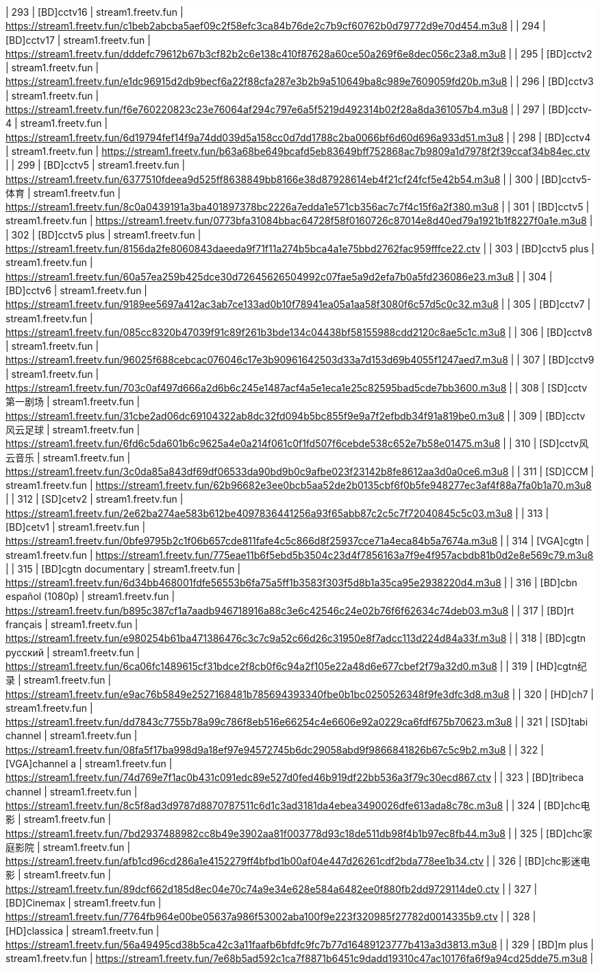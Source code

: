 | 293 | [BD]cctv16 | stream1.freetv.fun | <https://stream1.freetv.fun/c1beb2abcba5aef09c2f58efc3ca84b76de2c7b9cf60762b0d79772d9e70d454.m3u8> |
| 294 | [BD]cctv17 | stream1.freetv.fun | <https://stream1.freetv.fun/dddefc79612b67b3cf82b2c6e138c410f87628a60ce50a269f6e8dec056c23a8.m3u8> |
| 295 | [BD]cctv2 | stream1.freetv.fun | <https://stream1.freetv.fun/e1dc96915d2db9becf6a22f88cfa287e3b2b9a510649ba8c989e7609059fd20b.m3u8> |
| 296 | [BD]cctv3 | stream1.freetv.fun | <https://stream1.freetv.fun/f6e760220823c23e76064af294c797e6a5f5219d492314b02f28a8da361057b4.m3u8> |
| 297 | [BD]cctv-4 | stream1.freetv.fun | <https://stream1.freetv.fun/6d19794fef14f9a74dd039d5a158cc0d7dd1788c2ba0066bf6d60d696a933d51.m3u8> |
| 298 | [BD]cctv4 | stream1.freetv.fun | <https://stream1.freetv.fun/b63a68be649bcafd5eb83649bff752868ac7b9809a1d7978f2f39ccaf34b84ec.ctv> |
| 299 | [BD]cctv5 | stream1.freetv.fun | <https://stream1.freetv.fun/6377510fdeea9d525ff8638849bb8166e38d87928614eb4f21cf24fcf5e42b54.m3u8> |
| 300 | [BD]cctv5-体育 | stream1.freetv.fun | <https://stream1.freetv.fun/8c0a0439191a3ba401897378bc2226a7edda1e571cb356ac7c7f4c15f6a2f380.m3u8> |
| 301 | [BD]cctv5 | stream1.freetv.fun | <https://stream1.freetv.fun/0773bfa31084bbac64728f58f0160726c87014e8d40ed79a1921b1f8227f0a1e.m3u8> |
| 302 | [BD]cctv5 plus | stream1.freetv.fun | <https://stream1.freetv.fun/8156da2fe8060843daeeda9f71f11a274b5bca4a1e75bbd2762fac959fffce22.ctv> |
| 303 | [BD]cctv5 plus | stream1.freetv.fun | <https://stream1.freetv.fun/60a57ea259b425dce30d72645626504992c07fae5a9d2efa7b0a5fd236086e23.m3u8> |
| 304 | [BD]cctv6 | stream1.freetv.fun | <https://stream1.freetv.fun/9189ee5697a412ac3ab7ce133ad0b10f78941ea05a1aa58f3080f6c57d5c0c32.m3u8> |
| 305 | [BD]cctv7 | stream1.freetv.fun | <https://stream1.freetv.fun/085cc8320b47039f91c89f261b3bde134c04438bf58155988cdd2120c8ae5c1c.m3u8> |
| 306 | [BD]cctv8 | stream1.freetv.fun | <https://stream1.freetv.fun/96025f688cebcac076046c17e3b90961642503d33a7d153d69b4055f1247aed7.m3u8> |
| 307 | [BD]cctv9 | stream1.freetv.fun | <https://stream1.freetv.fun/703c0af497d666a2d6b6c245e1487acf4a5e1eca1e25c82595bad5cde7bb3600.m3u8> |
| 308 | [SD]cctv第一剧场 | stream1.freetv.fun | <https://stream1.freetv.fun/31cbe2ad06dc69104322ab8dc32fd094b5bc855f9e9a7f2efbdb34f91a819be0.m3u8> |
| 309 | [BD]cctv风云足球 | stream1.freetv.fun | <https://stream1.freetv.fun/6fd6c5da601b6c9625a4e0a214f061c0f1fd507f6cebde538c652e7b58e01475.m3u8> |
| 310 | [SD]cctv风云音乐 | stream1.freetv.fun | <https://stream1.freetv.fun/3c0da85a843df69df06533da90bd9b0c9afbe023f23142b8fe8612aa3d0a0ce6.m3u8> |
| 311 | [SD]CCM | stream1.freetv.fun | <https://stream1.freetv.fun/62b96682e3ee0bcb5aa52de2b0135cbf6f0b5fe948277ec3af4f88a7fa0b1a70.m3u8> |
| 312 | [SD]cetv2 | stream1.freetv.fun | <https://stream1.freetv.fun/2e62ba274ae583b612be4097836441256a93f65abb87c2c5c7f72040845c5c03.m3u8> |
| 313 | [BD]cetv1 | stream1.freetv.fun | <https://stream1.freetv.fun/0bfe9795b2c1f06b657cde811fafe4c5c866d8f25937cce71a4eca84b5a7674a.m3u8> |
| 314 | [VGA]cgtn | stream1.freetv.fun | <https://stream1.freetv.fun/775eae11b6f5ebd5b3504c23d4f7856163a7f9e4f957acbdb81b0d2e8e569c79.m3u8> |
| 315 | [BD]cgtn documentary | stream1.freetv.fun | <https://stream1.freetv.fun/6d34bb468001fdfe56553b6fa75a5ff1b3583f303f5d8b1a35ca95e2938220d4.m3u8> |
| 316 | [BD]cbn español (1080p) | stream1.freetv.fun | <https://stream1.freetv.fun/b895c387cf1a7aadb946718916a88c3e6c42546c24e02b76f6f62634c74deb03.m3u8> |
| 317 | [BD]rt français | stream1.freetv.fun | <https://stream1.freetv.fun/e980254b61ba471386476c3c7c9a52c66d26c31950e8f7adcc113d224d84a33f.m3u8> |
| 318 | [BD]cgtn русский | stream1.freetv.fun | <https://stream1.freetv.fun/6ca06fc1489615cf31bdce2f8cb0f6c94a2f105e22a48d6e677cbef2f79a32d0.m3u8> |
| 319 | [HD]cgtn纪录 | stream1.freetv.fun | <https://stream1.freetv.fun/e9ac76b5849e2527168481b785694393340fbe0b1bc0250526348f9fe3dfc3d8.m3u8> |
| 320 | [HD]ch7 | stream1.freetv.fun | <https://stream1.freetv.fun/dd7843c7755b78a99c786f8eb516e66254c4e6606e92a0229ca6fdf675b70623.m3u8> |
| 321 | [SD]tabi channel | stream1.freetv.fun | <https://stream1.freetv.fun/08fa5f17ba998d9a18ef97e94572745b6dc29058abd9f9866841826b67c5c9b2.m3u8> |
| 322 | [VGA]channel a | stream1.freetv.fun | <https://stream1.freetv.fun/74d769e7f1ac0b431c091edc89e527d0fed46b919df22bb536a3f79c30ecd867.ctv> |
| 323 | [BD]tribeca channel | stream1.freetv.fun | <https://stream1.freetv.fun/8c5f8ad3d9787d8870787511c6d1c3ad3181da4ebea3490026dfe613ada8c78c.m3u8> |
| 324 | [BD]chc电影 | stream1.freetv.fun | <https://stream1.freetv.fun/7bd2937488982cc8b49e3902aa81f003778d93c18de511db98f4b1b97ec8fb44.m3u8> |
| 325 | [BD]chc家庭影院 | stream1.freetv.fun | <https://stream1.freetv.fun/afb1cd96cd286a1e4152279ff4bfbd1b00af04e447d26261cdf2bda778ee1b34.ctv> |
| 326 | [BD]chc影迷电影 | stream1.freetv.fun | <https://stream1.freetv.fun/89dcf662d185d8ec04e70c74a9e34e628e584a6482ee0f880fb2dd9729114de0.ctv> |
| 327 | [BD]Cinemax | stream1.freetv.fun | <https://stream1.freetv.fun/7764fb964e00be05637a986f53002aba100f9e223f320985f27782d0014335b9.ctv> |
| 328 | [HD]classica | stream1.freetv.fun | <https://stream1.freetv.fun/56a49495cd38b5ca42c3a11faafb6bfdfc9fc7b77d16489123777b413a3d3813.m3u8> |
| 329 | [BD]m plus | stream1.freetv.fun | <https://stream1.freetv.fun/7e68b5ad592c1ca7f8871b6451c9dadd19310c47ac10176fa6f9a94cd25dde75.m3u8> |